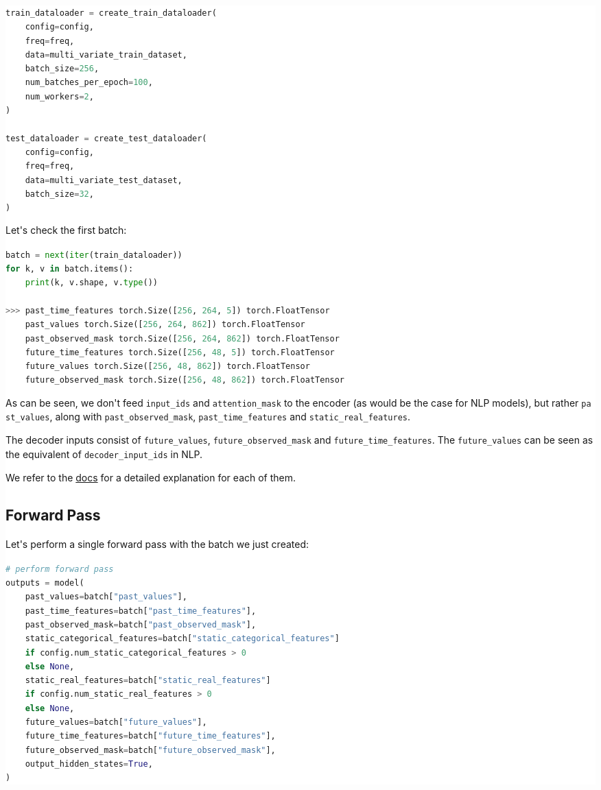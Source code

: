 
```python
train_dataloader = create_train_dataloader(
    config=config,
    freq=freq,
    data=multi_variate_train_dataset,
    batch_size=256,
    num_batches_per_epoch=100,
    num_workers=2,
)

test_dataloader = create_test_dataloader(
    config=config,
    freq=freq,
    data=multi_variate_test_dataset,
    batch_size=32,
)
```

Let's check the first batch:


```python
batch = next(iter(train_dataloader))
for k, v in batch.items():
    print(k, v.shape, v.type())

>>> past_time_features torch.Size([256, 264, 5]) torch.FloatTensor
    past_values torch.Size([256, 264, 862]) torch.FloatTensor
    past_observed_mask torch.Size([256, 264, 862]) torch.FloatTensor
    future_time_features torch.Size([256, 48, 5]) torch.FloatTensor
    future_values torch.Size([256, 48, 862]) torch.FloatTensor
    future_observed_mask torch.Size([256, 48, 862]) torch.FloatTensor
```

As can be seen, we don't feed `input_ids` and `attention_mask` to the encoder (as would be the case for NLP models), but rather `past_values`, along with `past_observed_mask`, `past_time_features` and `static_real_features`.

The decoder inputs consist of `future_values`, `future_observed_mask` and `future_time_features`. The `future_values` can be seen as the equivalent of `decoder_input_ids` in NLP.

We refer to the [docs](https://huggingface.co/docs/transformers/main/en/model_doc/informer#transformers.InformerModel.forward.past_values) for a detailed explanation for each of them.

## Forward Pass

Let's perform a single forward pass with the batch we just created:


```python
# perform forward pass
outputs = model(
    past_values=batch["past_values"],
    past_time_features=batch["past_time_features"],
    past_observed_mask=batch["past_observed_mask"],
    static_categorical_features=batch["static_categorical_features"]
    if config.num_static_categorical_features > 0
    else None,
    static_real_features=batch["static_real_features"]
    if config.num_static_real_features > 0
    else None,
    future_values=batch["future_values"],
    future_time_features=batch["future_time_features"],
    future_observed_mask=batch["future_observed_mask"],
    output_hidden_states=True,
)
```
